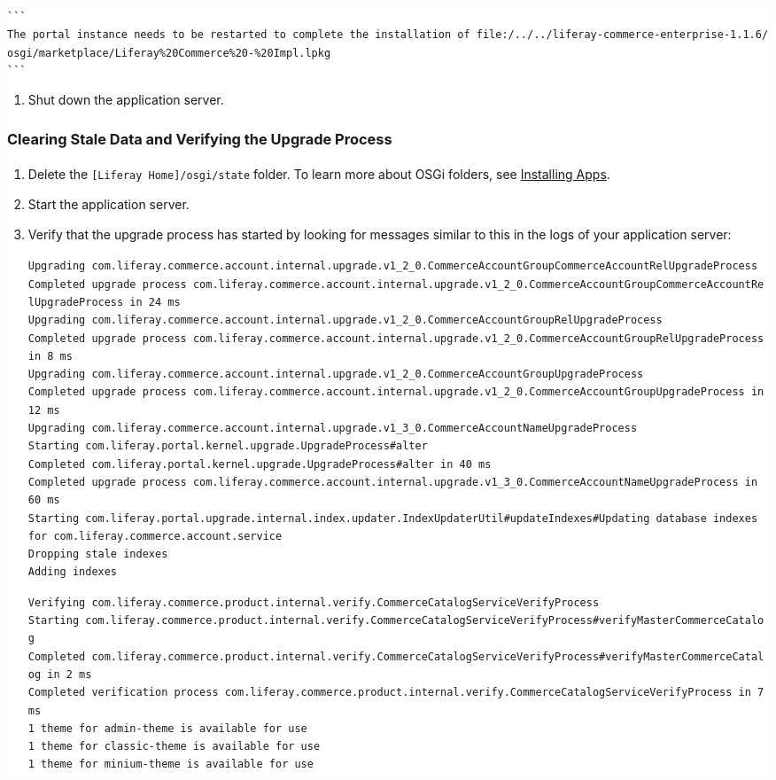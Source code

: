     ```
    The portal instance needs to be restarted to complete the installation of file:/../../liferay-commerce-enterprise-1.1.6/osgi/marketplace/Liferay%20Commerce%20-%20Impl.lpkg
    ```

1. Shut down the application server.

### Clearing Stale Data and Verifying the Upgrade Process

1. Delete the `[Liferay Home]/osgi/state` folder. To learn more about OSGi folders, see [Installing Apps](https://learn.liferay.com/dxp/latest/en/system-administration/installing-and-managing-apps/installing-apps/installing-apps.html).

1. Start the application server.

1. Verify that the upgrade process has started by looking for messages similar to this in the logs of your application server:

    ```
    Upgrading com.liferay.commerce.account.internal.upgrade.v1_2_0.CommerceAccountGroupCommerceAccountRelUpgradeProcess
    Completed upgrade process com.liferay.commerce.account.internal.upgrade.v1_2_0.CommerceAccountGroupCommerceAccountRelUpgradeProcess in 24 ms
    Upgrading com.liferay.commerce.account.internal.upgrade.v1_2_0.CommerceAccountGroupRelUpgradeProcess
    Completed upgrade process com.liferay.commerce.account.internal.upgrade.v1_2_0.CommerceAccountGroupRelUpgradeProcess in 8 ms
    Upgrading com.liferay.commerce.account.internal.upgrade.v1_2_0.CommerceAccountGroupUpgradeProcess
    Completed upgrade process com.liferay.commerce.account.internal.upgrade.v1_2_0.CommerceAccountGroupUpgradeProcess in 12 ms
    Upgrading com.liferay.commerce.account.internal.upgrade.v1_3_0.CommerceAccountNameUpgradeProcess
    Starting com.liferay.portal.kernel.upgrade.UpgradeProcess#alter
    Completed com.liferay.portal.kernel.upgrade.UpgradeProcess#alter in 40 ms
    Completed upgrade process com.liferay.commerce.account.internal.upgrade.v1_3_0.CommerceAccountNameUpgradeProcess in 60 ms
    Starting com.liferay.portal.upgrade.internal.index.updater.IndexUpdaterUtil#updateIndexes#Updating database indexes for com.liferay.commerce.account.service
    Dropping stale indexes
    Adding indexes
    ```

    ```
    Verifying com.liferay.commerce.product.internal.verify.CommerceCatalogServiceVerifyProcess
    Starting com.liferay.commerce.product.internal.verify.CommerceCatalogServiceVerifyProcess#verifyMasterCommerceCatalog
    Completed com.liferay.commerce.product.internal.verify.CommerceCatalogServiceVerifyProcess#verifyMasterCommerceCatalog in 2 ms
    Completed verification process com.liferay.commerce.product.internal.verify.CommerceCatalogServiceVerifyProcess in 7 ms
    1 theme for admin-theme is available for use
    1 theme for classic-theme is available for use
    1 theme for minium-theme is available for use
    ```
